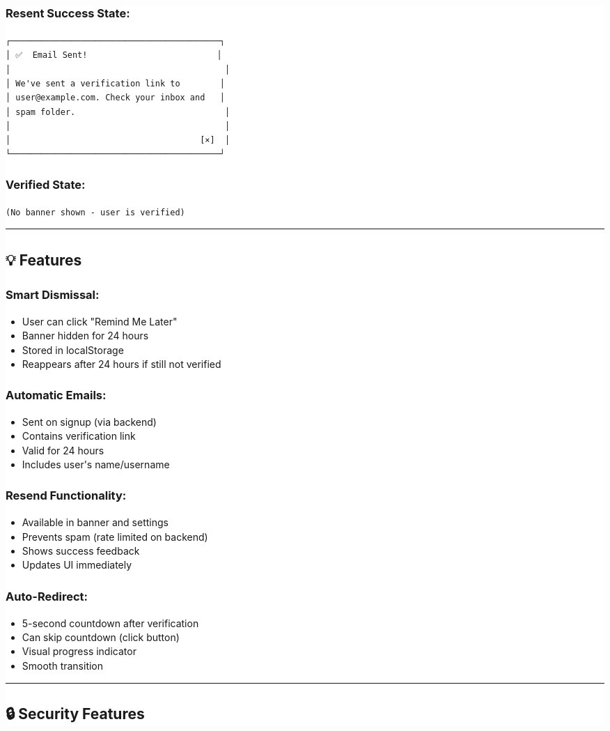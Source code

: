 ### **Resent Success State:**
```
┌──────────────────────────────────────────┐
│ ✅  Email Sent!                          │
│                                           │
│ We've sent a verification link to        │
│ user@example.com. Check your inbox and   │
│ spam folder.                              │
│                                           │
│                                      [×]  │
└──────────────────────────────────────────┘
```

### **Verified State:**
```
(No banner shown - user is verified)
```

---

## 💡 Features

### **Smart Dismissal:**
- User can click "Remind Me Later"
- Banner hidden for 24 hours
- Stored in localStorage
- Reappears after 24 hours if still not verified

### **Automatic Emails:**
- Sent on signup (via backend)
- Contains verification link
- Valid for 24 hours
- Includes user's name/username

### **Resend Functionality:**
- Available in banner and settings
- Prevents spam (rate limited on backend)
- Shows success feedback
- Updates UI immediately

### **Auto-Redirect:**
- 5-second countdown after verification
- Can skip countdown (click button)
- Visual progress indicator
- Smooth transition

---

## 🔒 Security Features
